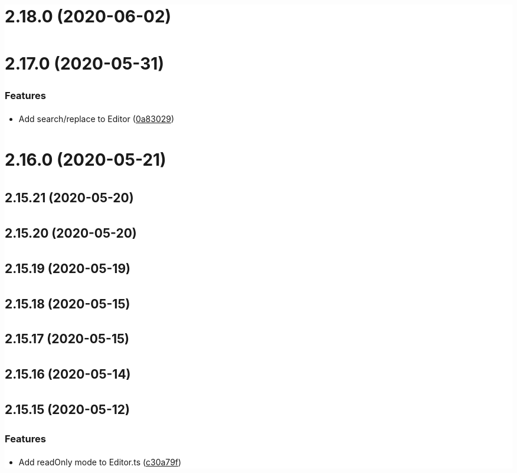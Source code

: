 

# 2.18.0 (2020-06-02)



# 2.17.0 (2020-05-31)


### Features

* Add search/replace to Editor ([0a83029](https://github.com/hpcc-systems/Visualization/commit/0a830298d0d1e7ad690fedb1b95bd0d8c9e5c13e))



# 2.16.0 (2020-05-21)



## 2.15.21 (2020-05-20)



## 2.15.20 (2020-05-20)



## 2.15.19 (2020-05-19)



## 2.15.18 (2020-05-15)



## 2.15.17 (2020-05-15)



## 2.15.16 (2020-05-14)



## 2.15.15 (2020-05-12)


### Features

* Add readOnly mode to Editor.ts ([c30a79f](https://github.com/hpcc-systems/Visualization/commit/c30a79f629e444ea8c5351cce13a8119c4ca61cc))


